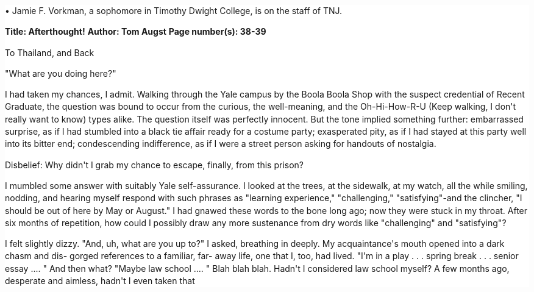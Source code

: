 • 
Jamie F. Vorkman, a sophomore in Timothy 
Dwight College, is on the staff of TNJ.


**Title: Afterthought!**
**Author: Tom Augst**
**Page number(s): 38-39**

To Thailand, and Back

"What are you doing here?" 

I had taken my chances, I admit. 
Walking through the Yale campus by 
the Boola Boola Shop with the suspect 
credential of Recent Graduate, the 
question was bound to occur from the 
curious, the well-meaning, and the 
Oh-Hi-How-R-U (Keep walking, I 
don't really want to know) types alike. 
The question itself was perfectly 
innocent. But the tone implied something further: embarrassed surprise, as 
if I had stumbled into a black tie affair 
ready for a costume party; exasperated 
pity, as if I had stayed at this party well 
into its bitter end; condescending 
indifference, as if I were a street person 
asking for 
handouts of nostalgia. 

Disbelief: Why didn't I grab my 
chance to escape, finally, from this 
prison? 

I mumbled some answer with suitably Yale self-assurance. I looked at 
the trees, at the sidewalk, at my watch, 
all the while smiling, nodding, and 
hearing myself respond with such 
phrases 
as 
"learning experience," 
"challenging," "satisfying"-and 
the 
clincher, "I should be out of here by 
May or August." I had gnawed these 
words to the bone long ago; now they 
were stuck in my throat. After six 
months of repetition, how could I possibly draw any more sustenance from 
dry words 
like "challenging" and 
"satisfying"? 

I felt slightly dizzy. "And, uh, what 
are you up to?" I asked, breathing in 
deeply. 
My acquaintance's 
mouth 
opened into a dark chasm and dis-
gorged references to a familiar, far-
away life, one that I, too, had lived. 
"I'm in a play . . . spring break . . . 
senior essay .... " And then what? 
"Maybe law school .... " Blah blah 
blah. Hadn't I considered law school 
myself? A few months ago, desperate 
and aimless, hadn't I even taken that 